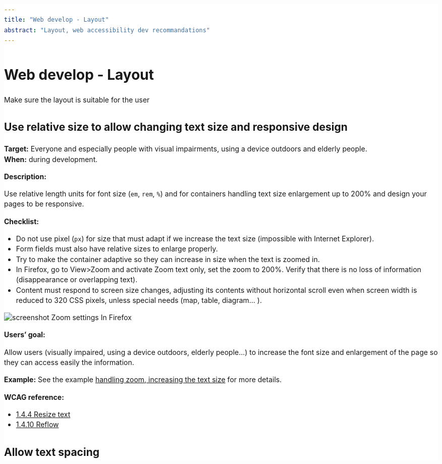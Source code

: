 ```yaml
---
title: "Web develop - Layout"
abstract: "Layout, web accessibility dev recommandations"
---
```


# Web develop - Layout

<p class="lead">Make sure the layout is suitable for the user</p>



## Use relative size to allow changing text size and responsive design

**Target:** Everyone and especially people with visual impairments, using a device outdoors and elderly people.  
**When:** during development.

**Description:**

Use relative length units for font size (`em`, `rem`, `%`) and for containers handling text size enlargement up to 200% and design your pages to be responsive.

**Checklist:**

- Do not use pixel (`px`) for size that must adapt if we increase the text size (impossible with Internet Explorer).
- Form fields must also have relative sizes to enlarge properly.
- Try to make the container adaptive so they can increase in size when the text is zoomed in.
- In Firefox, go to View>Zoom and activate Zoom text only, set the zoom to 200%. Verify that there is no loss of information (disappearance or overlapping text).
- Content must respond to screen size changes, adjusting its contents without horizontal scroll even when screen width is reduced to 320 CSS pixels, unless special needs (map, table, diagram... ).

![screenshot Zoom settings In Firefox](../../images/zoom-200.png)

**Users’ goal:**

Allow users (visually impaired, using a device outdoors, elderly people…) to increase the font size and enlargement of the page so they can access easily the information.

**Example:** 
See the example [handling zoom, increasing the text size](../../components-examples/zoom/) for more details.

**<abbr>WCAG</abbr> reference:**  
- <a href="https://www.w3.org/TR/WCAG22/#resize-text">1.4.4 Resize text</a>
- <a href="https://www.w3.org/TR/WCAG22/#reflow">1.4.10 Reflow</a>




## Allow text spacing
